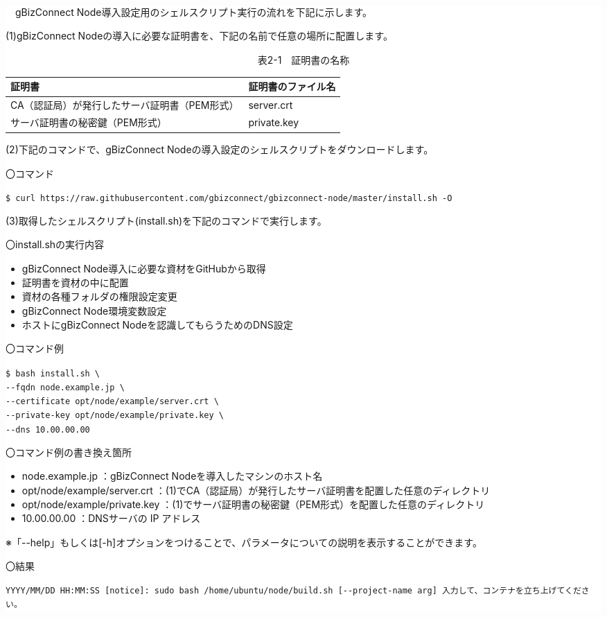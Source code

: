 　gBizConnect Node導入設定用のシェルスクリプト実行の流れを下記に示します。

(1)gBizConnect Nodeの導入に必要な証明書を、下記の名前で任意の場所に配置します。

<div align="center">

表2-1　証明書の名称

</div>

|証明書|証明書のファイル名|
|:-|:-|
|CA（認証局）が発行したサーバ証明書（PEM形式）|server.crt|
|サーバ証明書の秘密鍵（PEM形式）|private.key|  

(2)下記のコマンドで、gBizConnect Nodeの導入設定のシェルスクリプトをダウンロードします。

〇コマンド

```
$ curl https://raw.githubusercontent.com/gbizconnect/gbizconnect-node/master/install.sh -O
```

(3)取得したシェルスクリプト(install.sh)を下記のコマンドで実行します。

〇install.shの実行内容
  * gBizConnect Node導入に必要な資材をGitHubから取得
  * 証明書を資材の中に配置
  * 資材の各種フォルダの権限設定変更
  * gBizConnect Node環境変数設定
  * ホストにgBizConnect Nodeを認識してもらうためのDNS設定

〇コマンド例

```
$ bash install.sh \
--fqdn node.example.jp \
--certificate opt/node/example/server.crt \
--private-key opt/node/example/private.key \
--dns 10.00.00.00
```

〇コマンド例の書き換え箇所
  * node.example.jp ：gBizConnect Nodeを導入したマシンのホスト名
  * opt/node/example/server.crt ：(1)でCA（認証局）が発行したサーバ証明書を配置した任意のディレクトリ
  * opt/node/example/private.key ：(1)でサーバ証明書の秘密鍵（PEM形式）を配置した任意のディレクトリ
  * 10.00.00.00 ：DNSサーバの IP アドレス

※「--help」もしくは[-h]オプションをつけることで、パラメータについての説明を表示することができます。

〇結果

```
YYYY/MM/DD HH:MM:SS [notice]: sudo bash /home/ubuntu/node/build.sh [--project-name arg] 入力して、コンテナを立ち上げてください。
```
